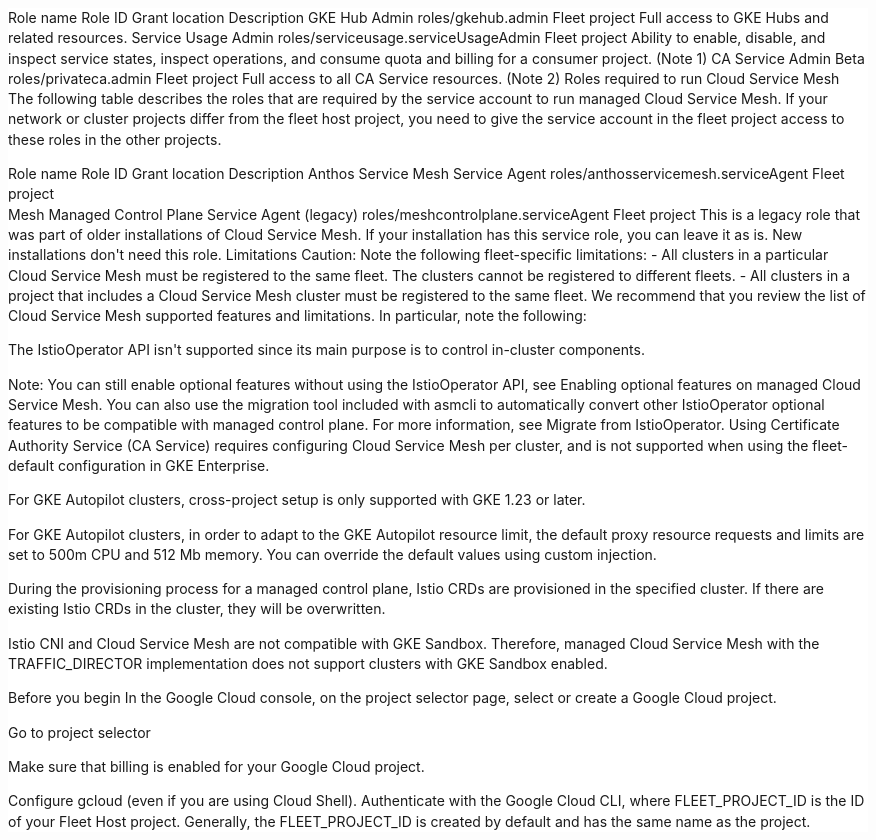 Role name	Role ID	Grant location	Description
GKE Hub Admin	roles/gkehub.admin	Fleet project	Full access to GKE Hubs and related resources.
Service Usage Admin	roles/serviceusage.serviceUsageAdmin	Fleet project	Ability to enable, disable, and inspect service states, inspect operations, and consume quota and billing for a consumer project. (Note 1)
CA Service Admin Beta	roles/privateca.admin	Fleet project	Full access to all CA Service resources. (Note 2)
Roles required to run Cloud Service Mesh
The following table describes the roles that are required by the service account to run managed Cloud Service Mesh. If your network or cluster projects differ from the fleet host project, you need to give the service account in the fleet project access to these roles in the other projects.

Role name	Role ID	Grant location	Description
Anthos Service Mesh Service Agent	roles/anthosservicemesh.serviceAgent	Fleet project	
Mesh Managed Control Plane Service Agent (legacy)	roles/meshcontrolplane.serviceAgent	Fleet project	This is a legacy role that was part of older installations of Cloud Service Mesh. If your installation has this service role, you can leave it as is. New installations don't need this role.
Limitations
Caution: Note the following fleet-specific limitations: - All clusters in a particular Cloud Service Mesh must be registered to the same fleet. The clusters cannot be registered to different fleets. - All clusters in a project that includes a Cloud Service Mesh cluster must be registered to the same fleet.
We recommend that you review the list of Cloud Service Mesh supported features and limitations. In particular, note the following:

The IstioOperator API isn't supported since its main purpose is to control in-cluster components.

Note: You can still enable optional features without using the IstioOperator API, see Enabling optional features on managed Cloud Service Mesh. You can also use the migration tool included with asmcli to automatically convert other IstioOperator optional features to be compatible with managed control plane. For more information, see Migrate from IstioOperator.
Using Certificate Authority Service (CA Service) requires configuring Cloud Service Mesh per cluster, and is not supported when using the fleet-default configuration in GKE Enterprise.

For GKE Autopilot clusters, cross-project setup is only supported with GKE 1.23 or later.

For GKE Autopilot clusters, in order to adapt to the GKE Autopilot resource limit, the default proxy resource requests and limits are set to 500m CPU and 512 Mb memory. You can override the default values using custom injection.

During the provisioning process for a managed control plane, Istio CRDs are provisioned in the specified cluster. If there are existing Istio CRDs in the cluster, they will be overwritten.

Istio CNI and Cloud Service Mesh are not compatible with GKE Sandbox. Therefore, managed Cloud Service Mesh with the TRAFFIC_DIRECTOR implementation does not support clusters with GKE Sandbox enabled.

Before you begin
In the Google Cloud console, on the project selector page, select or create a Google Cloud project.

Go to project selector

Make sure that billing is enabled for your Google Cloud project.

Configure gcloud (even if you are using Cloud Shell).
Authenticate with the Google Cloud CLI, where FLEET_PROJECT_ID is the ID of your Fleet Host project. Generally, the FLEET_PROJECT_ID is created by default and has the same name as the project.

